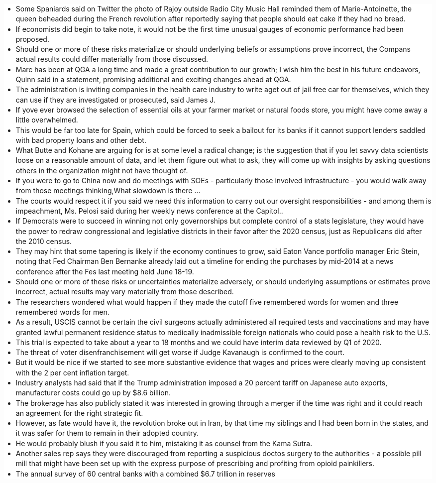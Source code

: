 - Some Spaniards said on Twitter the photo of Rajoy outside Radio City Music Hall
  reminded them of Marie-Antoinette, the queen beheaded during the French revolution
  after reportedly saying that people should eat cake if they had no bread.
- If economists did begin to take note, it would not be the first time unusual gauges
  of economic performance had been proposed.
- Should one or more of these risks materialize or should underlying beliefs or assumptions
  prove incorrect, the Compans actual results could differ materially from those discussed.
- Marc has been at QGA a long time and made a great contribution to our growth; I
  wish him the best in his future endeavors, Quinn said in a statement, promising
  additional and exciting changes ahead at QGA.
- The administration is inviting companies in the health care industry to write aget
  out of jail free car for themselves, which they can use if they are investigated
  or prosecuted, said James J.
- If yove ever browsed the selection of essential oils at your farmer market or natural
  foods store, you might have come away a little overwhelmed.
- This would be far too late for Spain, which could be forced to seek a bailout for
  its banks if it cannot support lenders saddled with bad property loans and other
  debt.
- What Butte and Kohane are arguing for is at some level a radical change; is the
  suggestion that if you let savvy data scientists loose on a reasonable amount of
  data, and let them figure out what to ask, they will come up with insights by asking
  questions others in the organization might not have thought of.
- If you were to go to China now and do meetings with SOEs - particularly those involved
  infrastructure - you would walk away from those meetings thinking,What slowdown
  is there ...
- The courts would respect it if you said we need this information to carry out our
  oversight responsibilities - and among them is impeachment, Ms. Pelosi said during
  her weekly news conference at the Capitol..
- If Democrats were to succeed in winning not only governorships but complete control
  of a stats legislature, they would have the power to redraw congressional and legislative
  districts in their favor after the 2020 census, just as Republicans did after the
  2010 census.
- They may hint that some tapering is likely if the economy continues to grow, said
  Eaton Vance portfolio manager Eric Stein, noting that Fed Chairman Ben Bernanke
  already laid out a timeline for ending the purchases by mid-2014 at a news conference
  after the Fes last meeting held June 18-19.
- Should one or more of these risks or uncertainties materialize adversely, or should
  underlying assumptions or estimates prove incorrect, actual results may vary materially
  from those described.
- The researchers wondered what would happen if they made the cutoff five remembered
  words for women and three remembered words for men.
- As a result, USCIS cannot be certain the civil surgeons actually administered all
  required tests and vaccinations and may have granted lawful permanent residence
  status to medically inadmissible foreign nationals who could pose a health risk
  to the U.S.
- This trial is expected to take about a year to 18 months and we could have interim
  data reviewed by Q1 of 2020.
- The threat of voter disenfranchisement will get worse if Judge Kavanaugh is confirmed
  to the court.
- But it would be nice if we started to see more substantive evidence that wages and
  prices were clearly moving up consistent with the 2 per cent inflation target.
- Industry analysts had said that if the Trump administration imposed a 20 percent
  tariff on Japanese auto exports, manufacturer costs could go up by $8.6 billion.
- The brokerage has also publicly stated it was interested in growing through a merger
  if the time was right and it could reach an agreement for the right strategic fit.
- However, as fate would have it, the revolution broke out in Iran, by that time my
  siblings and I had been born in the states, and it was safer for them to remain
  in their adopted country.
- He would probably blush if you said it to him, mistaking it as counsel from the
  Kama Sutra.
- Another sales rep says they were discouraged from reporting a suspicious doctos
  surgery to the authorities - a possible pill mill that might have been set up with
  the express purpose of prescribing and profiting from opioid painkillers.
- The annual survey of 60 central banks with a combined $6.7 trillion in reserves